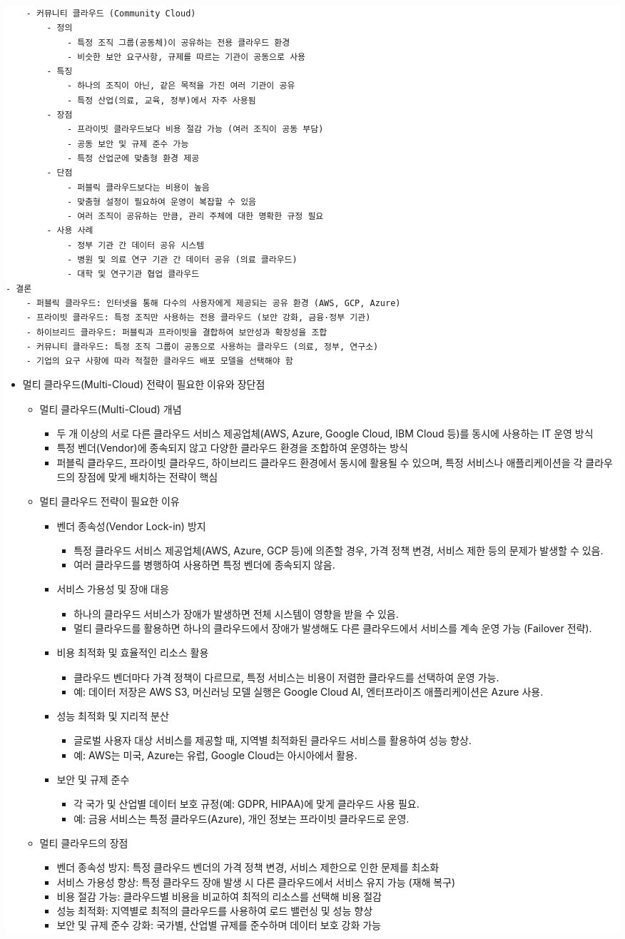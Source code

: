         - 커뮤니티 클라우드 (Community Cloud)
            - 정의
                - 특정 조직 그룹(공동체)이 공유하는 전용 클라우드 환경
                - 비슷한 보안 요구사항, 규제를 따르는 기관이 공동으로 사용
            - 특징
                - 하나의 조직이 아닌, 같은 목적을 가진 여러 기관이 공유
                - 특정 산업(의료, 교육, 정부)에서 자주 사용됨
            - 장점
                - 프라이빗 클라우드보다 비용 절감 가능 (여러 조직이 공동 부담)
                - 공동 보안 및 규제 준수 가능
                - 특정 산업군에 맞춤형 환경 제공
            - 단점
                - 퍼블릭 클라우드보다는 비용이 높음
                - 맞춤형 설정이 필요하여 운영이 복잡할 수 있음
                - 여러 조직이 공유하는 만큼, 관리 주체에 대한 명확한 규정 필요
            - 사용 사례
                - 정부 기관 간 데이터 공유 시스템
                - 병원 및 의료 연구 기관 간 데이터 공유 (의료 클라우드)
                - 대학 및 연구기관 협업 클라우드
    - 결론
        - 퍼블릭 클라우드: 인터넷을 통해 다수의 사용자에게 제공되는 공유 환경 (AWS, GCP, Azure)
        - 프라이빗 클라우드: 특정 조직만 사용하는 전용 클라우드 (보안 강화, 금융·정부 기관)
        - 하이브리드 클라우드: 퍼블릭과 프라이빗을 결합하여 보안성과 확장성을 조합
        - 커뮤니티 클라우드: 특정 조직 그룹이 공동으로 사용하는 클라우드 (의료, 정부, 연구소)
        - 기업의 요구 사항에 따라 적절한 클라우드 배포 모델을 선택해야 함

- 멀티 클라우드(Multi-Cloud) 전략이 필요한 이유와 장단점
    - 멀티 클라우드(Multi-Cloud) 개념
        - 두 개 이상의 서로 다른 클라우드 서비스 제공업체(AWS, Azure, Google Cloud, IBM Cloud 등)를 동시에 사용하는 IT 운영 방식
        - 특정 벤더(Vendor)에 종속되지 않고 다양한 클라우드 환경을 조합하여 운영하는 방식
        - 퍼블릭 클라우드, 프라이빗 클라우드, 하이브리드 클라우드 환경에서 동시에 활용될 수 있으며, 특정 서비스나 애플리케이션을 각 클라우드의 장점에 맞게 배치하는 전략이 핵심

    - 멀티 클라우드 전략이 필요한 이유
        - 벤더 종속성(Vendor Lock-in) 방지
	        - 특정 클라우드 서비스 제공업체(AWS, Azure, GCP 등)에 의존할 경우, 가격 정책 변경, 서비스 제한 등의 문제가 발생할 수 있음.
	        - 여러 클라우드를 병행하여 사용하면 특정 벤더에 종속되지 않음.

        - 서비스 가용성 및 장애 대응
	        - 하나의 클라우드 서비스가 장애가 발생하면 전체 시스템이 영향을 받을 수 있음.
	        - 멀티 클라우드를 활용하면 하나의 클라우드에서 장애가 발생해도 다른 클라우드에서 서비스를 계속 운영 가능 (Failover 전략).

        - 비용 최적화 및 효율적인 리소스 활용
	        - 클라우드 벤더마다 가격 정책이 다르므로, 특정 서비스는 비용이 저렴한 클라우드를 선택하여 운영 가능.
	        - 예: 데이터 저장은 AWS S3, 머신러닝 모델 실행은 Google Cloud AI, 엔터프라이즈 애플리케이션은 Azure 사용.

        - 성능 최적화 및 지리적 분산
	        - 글로벌 사용자 대상 서비스를 제공할 때, 지역별 최적화된 클라우드 서비스를 활용하여 성능 향상.
	        - 예: AWS는 미국, Azure는 유럽, Google Cloud는 아시아에서 활용.

        - 보안 및 규제 준수
	        - 각 국가 및 산업별 데이터 보호 규정(예: GDPR, HIPAA)에 맞게 클라우드 사용 필요.
	        - 예: 금융 서비스는 특정 클라우드(Azure), 개인 정보는 프라이빗 클라우드로 운영.

    - 멀티 클라우드의 장점
        - 벤더 종속성 방지:	특정 클라우드 벤더의 가격 정책 변경, 서비스 제한으로 인한 문제를 최소화
        - 서비스 가용성 향상: 특정 클라우드 장애 발생 시 다른 클라우드에서 서비스 유지 가능 (재해 복구)
        - 비용 절감 가능: 클라우드별 비용을 비교하여 최적의 리소스를 선택해 비용 절감
        - 성능 최적화: 지역별로 최적의 클라우드를 사용하여 로드 밸런싱 및 성능 향상
        - 보안 및 규제 준수 강화: 국가별, 산업별 규제를 준수하며 데이터 보호 강화 가능
